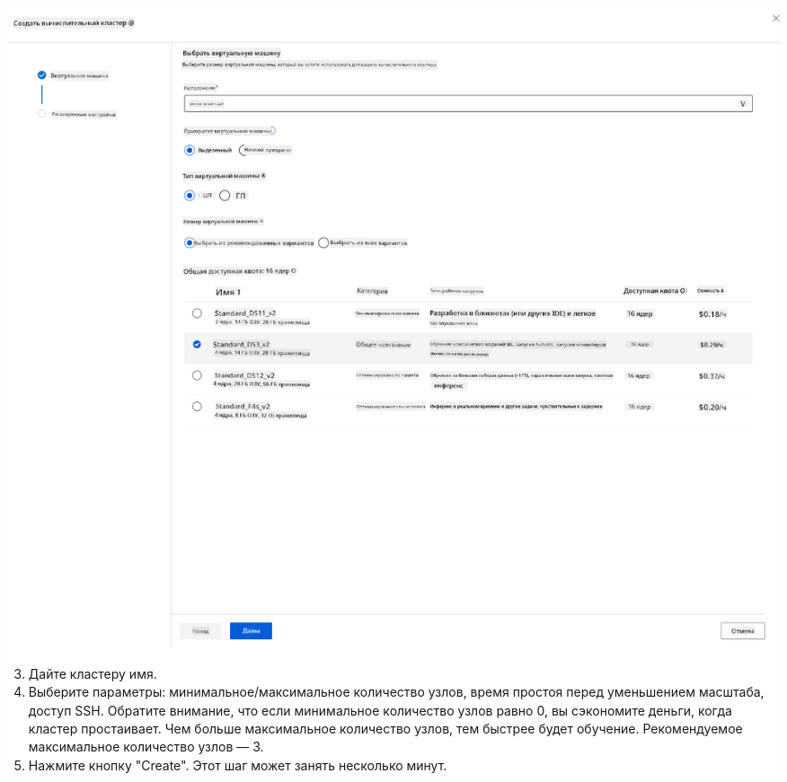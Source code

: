 ![23](../../../../translated_images/cluster-2.ea30cdbc9f926bb9e05af3fdbc1f679811c796dc2a6847f935290aec15526e88.ru.png)

3. Дайте кластеру имя.
4. Выберите параметры: минимальное/максимальное количество узлов, время простоя перед уменьшением масштаба, доступ SSH. Обратите внимание, что если минимальное количество узлов равно 0, вы сэкономите деньги, когда кластер простаивает. Чем больше максимальное количество узлов, тем быстрее будет обучение. Рекомендуемое максимальное количество узлов — 3.  
5. Нажмите кнопку "Create". Этот шаг может занять несколько минут.
